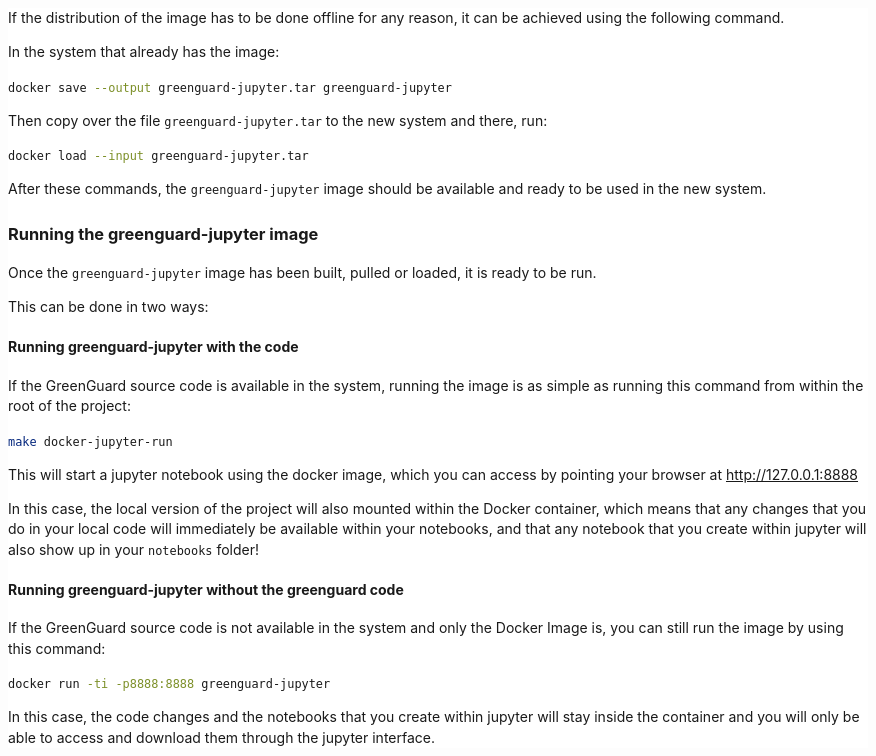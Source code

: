 If the distribution of the image has to be done offline for any reason, it can be achieved
using the following command.

In the system that already has the image:

```bash
docker save --output greenguard-jupyter.tar greenguard-jupyter
```

Then copy over the file `greenguard-jupyter.tar` to the new system and there, run:

```bash
docker load --input greenguard-jupyter.tar
```

After these commands, the `greenguard-jupyter` image should be available and ready to be used in the
new system.


### Running the greenguard-jupyter image

Once the `greenguard-jupyter` image has been built, pulled or loaded, it is ready to be run.

This can be done in two ways:

#### Running greenguard-jupyter with the code

If the GreenGuard source code is available in the system, running the image is as simple as running
this command from within the root of the project:

```bash
make docker-jupyter-run
```

This will start a jupyter notebook using the docker image, which you can access by pointing your
browser at http://127.0.0.1:8888

In this case, the local version of the project will also mounted within the Docker container,
which means that any changes that you do in your local code will immediately be available
within your notebooks, and that any notebook that you create within jupyter will also show
up in your `notebooks` folder!

#### Running greenguard-jupyter without the greenguard code

If the GreenGuard source code is not available in the system and only the Docker Image is, you can
still run the image by using this command:

```bash
docker run -ti -p8888:8888 greenguard-jupyter
```

In this case, the code changes and the notebooks that you create within jupyter will stay
inside the container and you will only be able to access and download them through the
jupyter interface.
